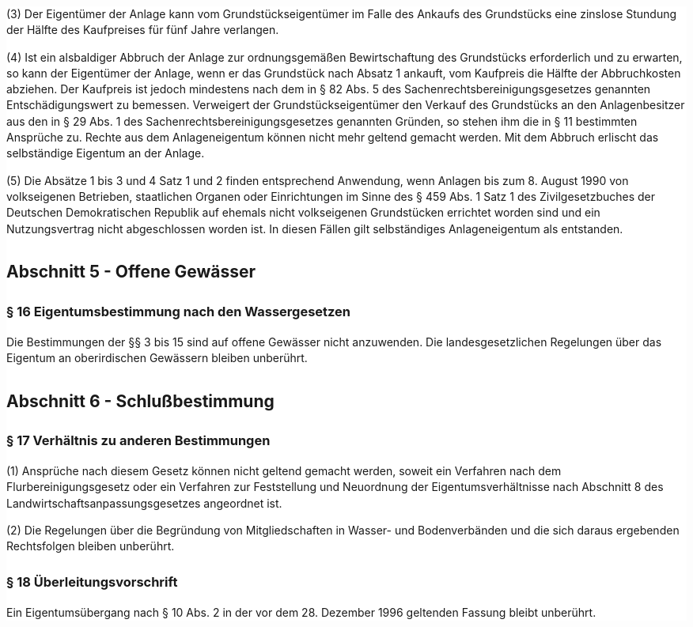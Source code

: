 (3) Der Eigentümer der Anlage kann vom Grundstückseigentümer im Falle
des Ankaufs des Grundstücks eine zinslose Stundung der Hälfte des
Kaufpreises für fünf Jahre verlangen.

(4) Ist ein alsbaldiger Abbruch der Anlage zur ordnungsgemäßen
Bewirtschaftung des Grundstücks erforderlich und zu erwarten, so kann
der Eigentümer der Anlage, wenn er das Grundstück nach Absatz 1
ankauft, vom Kaufpreis die Hälfte der Abbruchkosten abziehen. Der
Kaufpreis ist jedoch mindestens nach dem in § 82 Abs. 5 des
Sachenrechtsbereinigungsgesetzes genannten Entschädigungswert zu
bemessen. Verweigert der Grundstückseigentümer den Verkauf des
Grundstücks an den Anlagenbesitzer aus den in § 29 Abs. 1 des
Sachenrechtsbereinigungsgesetzes genannten Gründen, so stehen ihm die
in § 11 bestimmten Ansprüche zu. Rechte aus dem Anlageneigentum können
nicht mehr geltend gemacht werden. Mit dem Abbruch erlischt das
selbständige Eigentum an der Anlage.

(5) Die Absätze 1 bis 3 und 4 Satz 1 und 2 finden entsprechend
Anwendung, wenn Anlagen bis zum 8. August 1990 von volkseigenen
Betrieben, staatlichen Organen oder Einrichtungen im Sinne des § 459
Abs. 1 Satz 1 des Zivilgesetzbuches der Deutschen Demokratischen
Republik auf ehemals nicht volkseigenen Grundstücken errichtet worden
sind und ein Nutzungsvertrag nicht abgeschlossen worden ist. In diesen
Fällen gilt selbständiges Anlageneigentum als entstanden.


## Abschnitt 5 - Offene Gewässer



### § 16 Eigentumsbestimmung nach den Wassergesetzen

Die Bestimmungen der §§ 3 bis 15 sind auf offene Gewässer nicht
anzuwenden. Die landesgesetzlichen Regelungen über das Eigentum an
oberirdischen Gewässern bleiben unberührt.


## Abschnitt 6 - Schlußbestimmung



### § 17 Verhältnis zu anderen Bestimmungen

(1) Ansprüche nach diesem Gesetz können nicht geltend gemacht werden,
soweit ein Verfahren nach dem Flurbereinigungsgesetz oder ein
Verfahren zur Feststellung und Neuordnung der Eigentumsverhältnisse
nach Abschnitt 8 des Landwirtschaftsanpassungsgesetzes angeordnet ist.

(2) Die Regelungen über die Begründung von Mitgliedschaften in Wasser-
und Bodenverbänden und die sich daraus ergebenden Rechtsfolgen bleiben
unberührt.


### § 18 Überleitungsvorschrift

Ein Eigentumsübergang nach § 10 Abs. 2 in der vor dem 28. Dezember
1996 geltenden Fassung bleibt unberührt.

